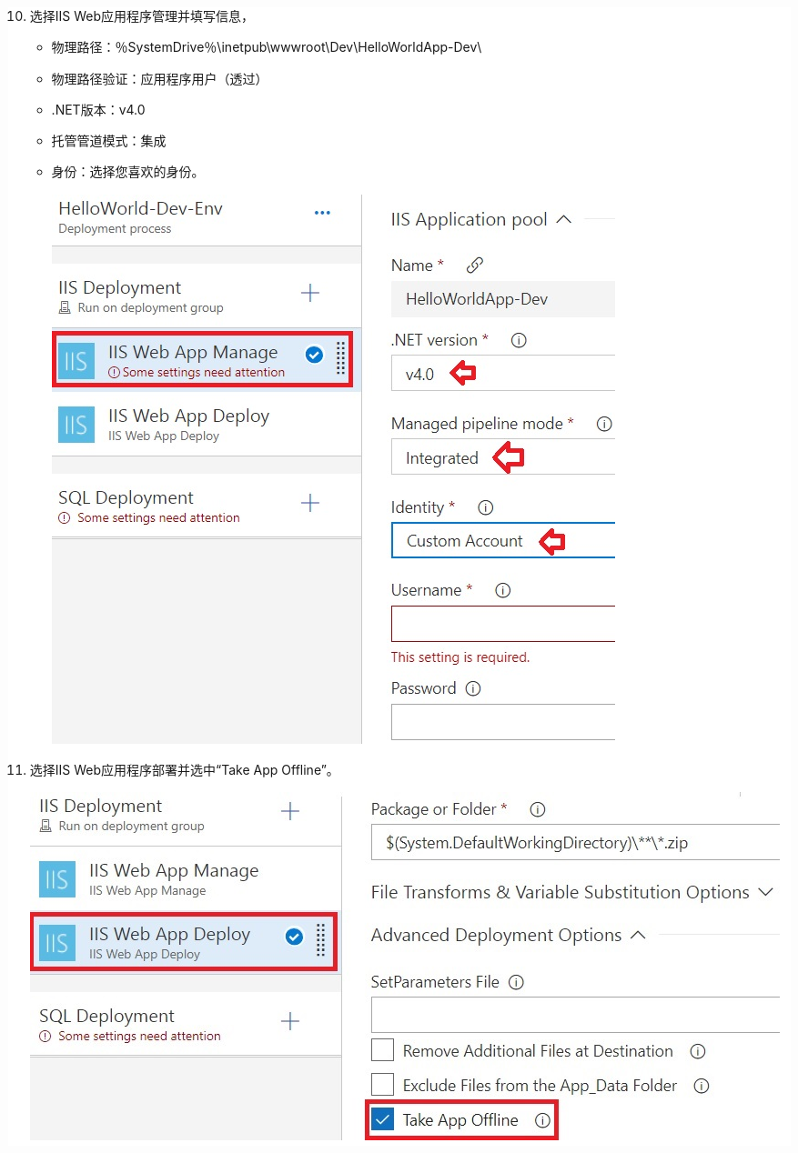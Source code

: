 10. 选择IIS Web应用程序管理并填写信息，

    - 物理路径：％SystemDrive％\inetpub\wwwroot\Dev\HelloWorldApp-Dev\

    - 物理路径验证：应用程序用户（透过）

    - .NET版本：v4.0

    - 托管管道模式：集成

    - 身份：选择您喜欢的身份。

      ![10IIS_Web_App_Manage](Image\10IIS_Web_App_Manage.jpg)

11. 选择IIS Web应用程序部署并选中“Take App Offline”。

    ![11IIS_Web_App_Deploy](Image\11IIS_Web_App_Deploy.jpg)